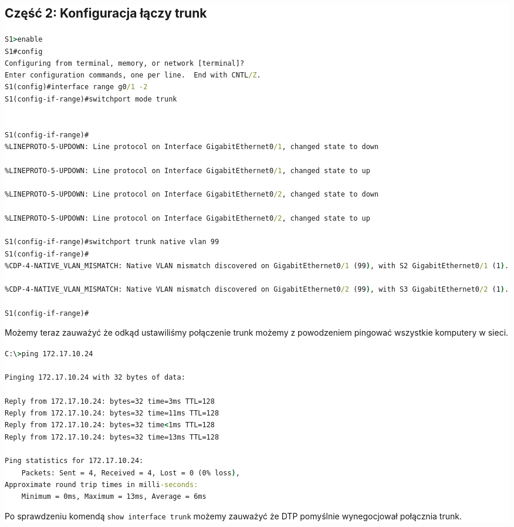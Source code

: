 ## Część 2: Konfiguracja łączy trunk

```cmd
S1>enable
S1#config
Configuring from terminal, memory, or network [terminal]?
Enter configuration commands, one per line.  End with CNTL/Z.
S1(config)#interface range g0/1 -2
S1(config-if-range)#switchport mode trunk


S1(config-if-range)#
%LINEPROTO-5-UPDOWN: Line protocol on Interface GigabitEthernet0/1, changed state to down

%LINEPROTO-5-UPDOWN: Line protocol on Interface GigabitEthernet0/1, changed state to up

%LINEPROTO-5-UPDOWN: Line protocol on Interface GigabitEthernet0/2, changed state to down

%LINEPROTO-5-UPDOWN: Line protocol on Interface GigabitEthernet0/2, changed state to up

S1(config-if-range)#switchport trunk native vlan 99
S1(config-if-range)#
%CDP-4-NATIVE_VLAN_MISMATCH: Native VLAN mismatch discovered on GigabitEthernet0/1 (99), with S2 GigabitEthernet0/1 (1).

%CDP-4-NATIVE_VLAN_MISMATCH: Native VLAN mismatch discovered on GigabitEthernet0/2 (99), with S3 GigabitEthernet0/2 (1).

S1(config-if-range)#
```

Możemy teraz zauważyć że odkąd ustawiliśmy połączenie trunk możemy z powodzeniem pingować wszystkie komputery w sieci.

```cmd
C:\>ping 172.17.10.24

Pinging 172.17.10.24 with 32 bytes of data:

Reply from 172.17.10.24: bytes=32 time=3ms TTL=128
Reply from 172.17.10.24: bytes=32 time=11ms TTL=128
Reply from 172.17.10.24: bytes=32 time<1ms TTL=128
Reply from 172.17.10.24: bytes=32 time=13ms TTL=128

Ping statistics for 172.17.10.24:
    Packets: Sent = 4, Received = 4, Lost = 0 (0% loss),
Approximate round trip times in milli-seconds:
    Minimum = 0ms, Maximum = 13ms, Average = 6ms
```

Po sprawdzeniu komendą `show interface trunk` możemy zauważyć że DTP pomyślnie wynegocjował połącznia trunk.
